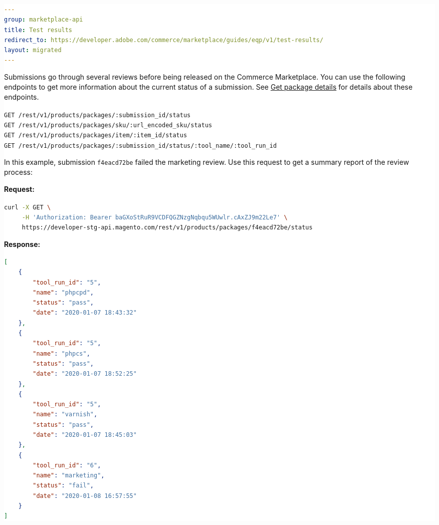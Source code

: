 ```yaml
---
group: marketplace-api
title: Test results
redirect_to: https://developer.adobe.com/commerce/marketplace/guides/eqp/v1/test-results/
layout: migrated
---
```


Submissions go through several reviews before being released on the Commerce Marketplace.
You can use the following endpoints to get more information about the current status of a submission.
See [Get package details](packages.html#get-package-details) for details about these endpoints.

```http
GET /rest/v1/products/packages/:submission_id/status
GET /rest/v1/products/packages/sku/:url_encoded_sku/status
GET /rest/v1/products/packages/item/:item_id/status
GET /rest/v1/products/packages/:submission_id/status/:tool_name/:tool_run_id
```

In this example, submission `f4eacd72be` failed the marketing review.
Use this request to get a summary report of the review process:

**Request:**

```bash
curl -X GET \
     -H 'Authorization: Bearer baGXoStRuR9VCDFQGZNzgNqbqu5WUwlr.cAxZJ9m22Le7' \
     https://developer-stg-api.magento.com/rest/v1/products/packages/f4eacd72be/status
```

**Response:**

```json
[
    {
        "tool_run_id": "5",
        "name": "phpcpd",
        "status": "pass",
        "date": "2020-01-07 18:43:32"
    },
    {
        "tool_run_id": "5",
        "name": "phpcs",
        "status": "pass",
        "date": "2020-01-07 18:52:25"
    },
    {
        "tool_run_id": "5",
        "name": "varnish",
        "status": "pass",
        "date": "2020-01-07 18:45:03"
    },
    {
        "tool_run_id": "6",
        "name": "marketing",
        "status": "fail",
        "date": "2020-01-08 16:57:55"
    }
]
```
